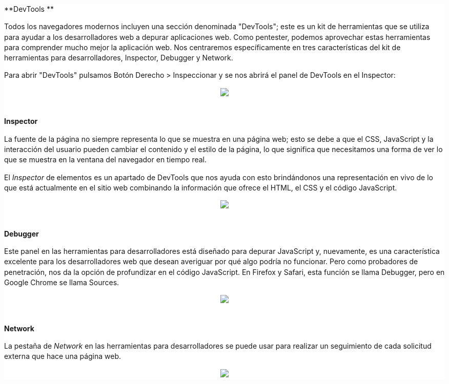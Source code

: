 **DevTools **

Todos los navegadores modernos incluyen una sección denominada "DevTools"; este es un kit de herramientas que se utiliza para ayudar a los desarrolladores web a depurar aplicaciones web. Como pentester, podemos aprovechar estas herramientas para comprender mucho mejor la aplicación web. Nos centraremos específicamente en tres características del kit de herramientas para desarrolladores, Inspector, Debugger y Network.

Para abrir "DevTools" pulsamos Botón Derecho > Inspeccionar y se nos abrirá el panel de DevTools en el Inspector:

<div style="text-align:center">
	<img src="{{ 'assets/img/THM/Pasted image 20220808180808.png' | relative_url }}" text-align="center"/>
</div>

<br />

**Inspector**

La fuente de la página no siempre representa lo que se muestra en una página web; esto se debe a que el CSS, JavaScript y la interacción del usuario pueden cambiar el contenido y el estilo de la página, lo que significa que necesitamos una forma de ver lo que se muestra en la ventana del navegador en tiempo real. 

El *Inspector* de elementos es un apartado de DevTools que nos ayuda con esto brindándonos una representación en vivo de lo que está actualmente en el sitio web combinando la información que ofrece el HTML, el CSS y el código JavaScript.

<div style="text-align:center">
	<img src="{{ 'assets/img/THM/Pasted image 20220808181303.png' | relative_url }}" text-align="center"/>
</div>

<br />

**Debugger**

Este panel en las herramientas para desarrolladores está diseñado para depurar JavaScript y, nuevamente, es una característica excelente para los desarrolladores web que desean averiguar por qué algo podría no funcionar. Pero como probadores de penetración, nos da la opción de profundizar en el código JavaScript. En Firefox y Safari, esta función se llama Debugger, pero en Google Chrome se llama Sources.

<div style="text-align:center">
	<img src="{{ 'assets/img/THM/Pasted image 20220808185735.png' | relative_url }}" text-align="center"/>
</div>

<br />

**Network**

La pestaña de *Network* en las herramientas para desarrolladores se puede usar para realizar un seguimiento de cada solicitud externa que hace una página web.

<div style="text-align:center">
	<img src="{{ 'assets/img/THM/Pasted image 20220808190644.png' | relative_url }}" text-align="center"/>
</div>
